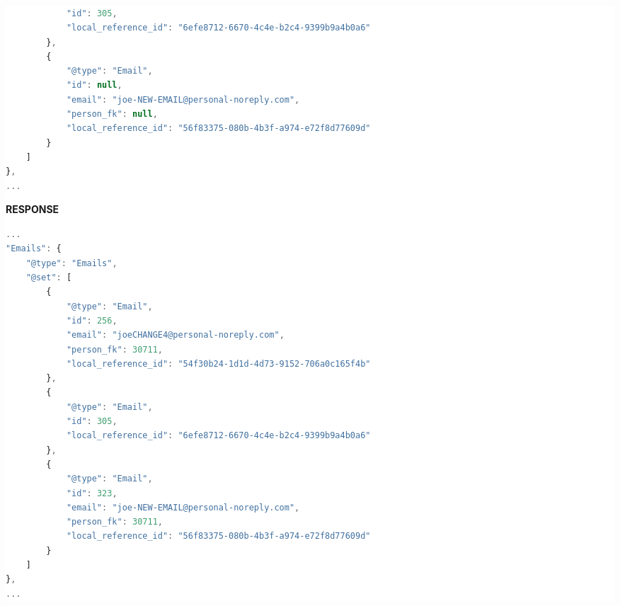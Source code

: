 ```javascript
            "id": 305,
            "local_reference_id": "6efe8712-6670-4c4e-b2c4-9399b9a4b0a6"
        },
        {
            "@type": "Email",
            "id": null,
            "email": "joe-NEW-EMAIL@personal-noreply.com",
            "person_fk": null,
            "local_reference_id": "56f83375-080b-4b3f-a974-e72f8d77609d"
        }
    ]
},
...
```

**RESPONSE**

```javascript
...
"Emails": {
    "@type": "Emails",
    "@set": [
        {
            "@type": "Email",
            "id": 256,
            "email": "joeCHANGE4@personal-noreply.com",
            "person_fk": 30711,
            "local_reference_id": "54f30b24-1d1d-4d73-9152-706a0c165f4b"
        },
        {
            "@type": "Email",
            "id": 305,
            "local_reference_id": "6efe8712-6670-4c4e-b2c4-9399b9a4b0a6"
        },
        {
            "@type": "Email",
            "id": 323,
            "email": "joe-NEW-EMAIL@personal-noreply.com",
            "person_fk": 30711,
            "local_reference_id": "56f83375-080b-4b3f-a974-e72f8d77609d"
        }
    ]
},
...
```

